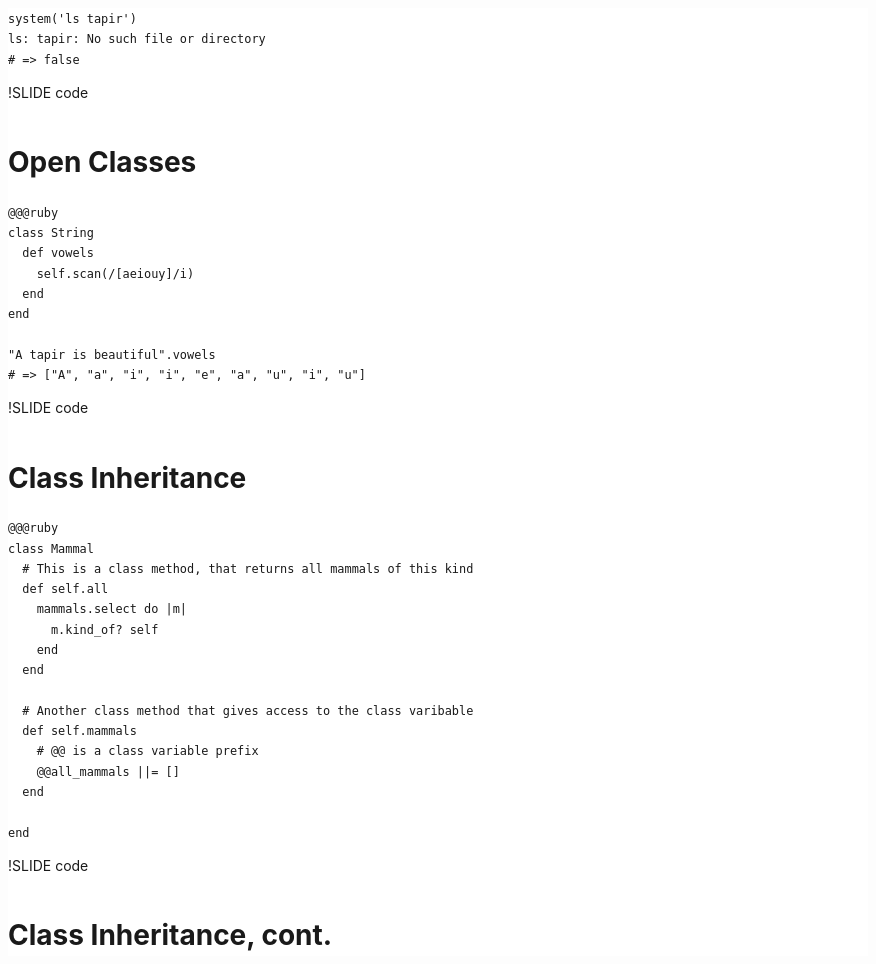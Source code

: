     system('ls tapir')
    ls: tapir: No such file or directory
    # => false


!SLIDE code
# Open Classes

    @@@ruby
    class String
      def vowels
        self.scan(/[aeiouy]/i)
      end
    end

    "A tapir is beautiful".vowels
    # => ["A", "a", "i", "i", "e", "a", "u", "i", "u"]


!SLIDE code
# Class Inheritance

    @@@ruby
    class Mammal
      # This is a class method, that returns all mammals of this kind
      def self.all
        mammals.select do |m|
          m.kind_of? self
        end
      end

      # Another class method that gives access to the class varibable
      def self.mammals
        # @@ is a class variable prefix
        @@all_mammals ||= []
      end

    end

!SLIDE code
# Class Inheritance, cont.

